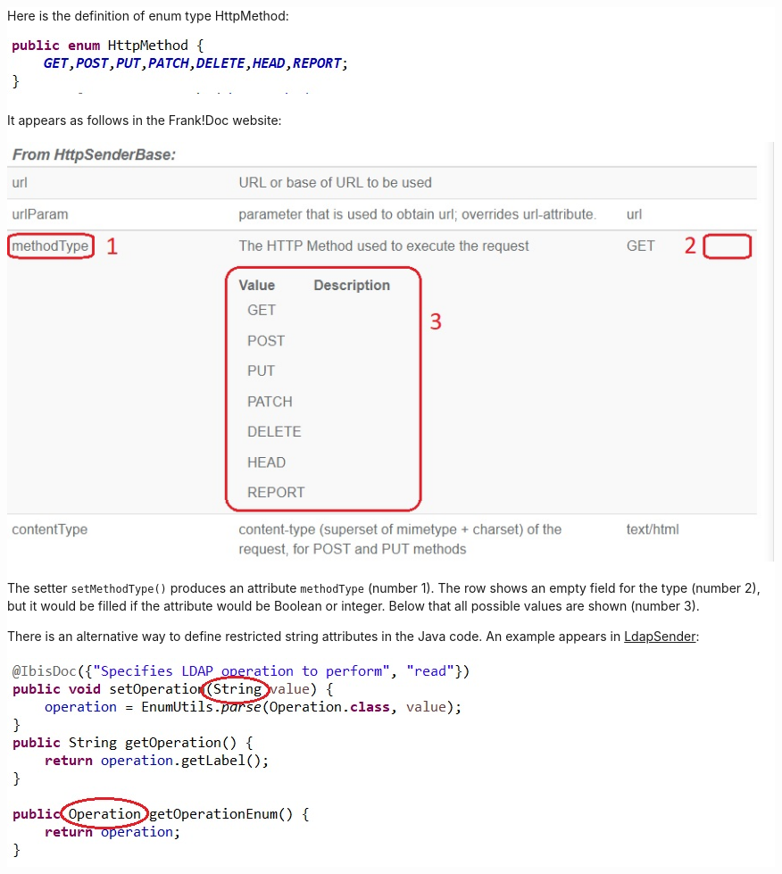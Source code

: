 Here is the definition of enum type HttpMethod:

![eclipseHttpMethodEnum](./picturesForReadme/eclipseHttpMethodEnum.jpg)

It appears as follows in the Frank!Doc website:

![webappEnumSetterArgument](./picturesForReadme/webappEnumSetterArgument.jpg)

The setter `setMethodType()` produces an attribute `methodType` (number 1). The row shows an empty field for the type (number 2), but it would be filled if the attribute would be Boolean or integer. Below that all possible values are shown (number 3).

There is an alternative way to define restricted string attributes in the Java code. An example appears in [LdapSender](https://github.com/ibissource/iaf/blob/master/core/src/main/java/nl/nn/adapterframework/ldap/LdapSender.java):

![eclipseLdapSenderAttributeOperation](./picturesForReadme/eclipseLdapSenderAttributeOperation.jpg)

